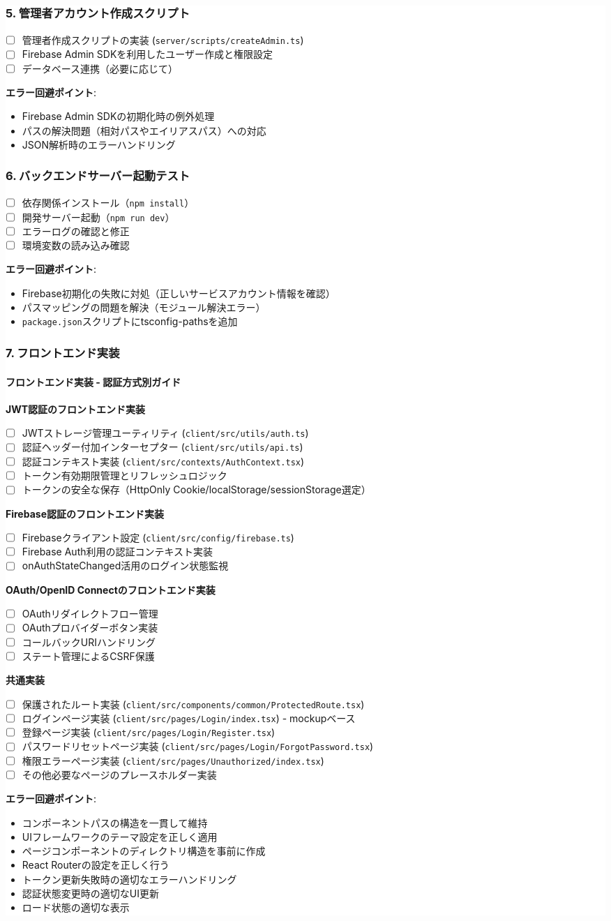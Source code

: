 ### 5. 管理者アカウント作成スクリプト

- [ ] 管理者作成スクリプトの実装 (`server/scripts/createAdmin.ts`)
- [ ] Firebase Admin SDKを利用したユーザー作成と権限設定
- [ ] データベース連携（必要に応じて）

**エラー回避ポイント**:
- Firebase Admin SDKの初期化時の例外処理
- パスの解決問題（相対パスやエイリアスパス）への対応
- JSON解析時のエラーハンドリング

### 6. バックエンドサーバー起動テスト

- [ ] 依存関係インストール（`npm install`）
- [ ] 開発サーバー起動（`npm run dev`）
- [ ] エラーログの確認と修正
- [ ] 環境変数の読み込み確認

**エラー回避ポイント**:
- Firebase初期化の失敗に対処（正しいサービスアカウント情報を確認）
- パスマッピングの問題を解決（モジュール解決エラー）
- `package.json`スクリプトにtsconfig-pathsを追加

### 7. フロントエンド実装

#### フロントエンド実装 - 認証方式別ガイド

**JWT認証のフロントエンド実装**
- [ ] JWTストレージ管理ユーティリティ (`client/src/utils/auth.ts`)
- [ ] 認証ヘッダー付加インターセプター (`client/src/utils/api.ts`)
- [ ] 認証コンテキスト実装 (`client/src/contexts/AuthContext.tsx`)
- [ ] トークン有効期限管理とリフレッシュロジック
- [ ] トークンの安全な保存（HttpOnly Cookie/localStorage/sessionStorage選定）

**Firebase認証のフロントエンド実装**
- [ ] Firebaseクライアント設定 (`client/src/config/firebase.ts`)
- [ ] Firebase Auth利用の認証コンテキスト実装
- [ ] onAuthStateChanged活用のログイン状態監視

**OAuth/OpenID Connectのフロントエンド実装**
- [ ] OAuthリダイレクトフロー管理
- [ ] OAuthプロバイダーボタン実装
- [ ] コールバックURIハンドリング
- [ ] ステート管理によるCSRF保護

**共通実装**
- [ ] 保護されたルート実装 (`client/src/components/common/ProtectedRoute.tsx`)
- [ ] ログインページ実装 (`client/src/pages/Login/index.tsx`) - mockupベース
- [ ] 登録ページ実装 (`client/src/pages/Login/Register.tsx`)
- [ ] パスワードリセットページ実装 (`client/src/pages/Login/ForgotPassword.tsx`)
- [ ] 権限エラーページ実装 (`client/src/pages/Unauthorized/index.tsx`)
- [ ] その他必要なページのプレースホルダー実装

**エラー回避ポイント**:
- コンポーネントパスの構造を一貫して維持
- UIフレームワークのテーマ設定を正しく適用
- ページコンポーネントのディレクトリ構造を事前に作成
- React Routerの設定を正しく行う
- トークン更新失敗時の適切なエラーハンドリング
- 認証状態変更時の適切なUI更新
- ロード状態の適切な表示
